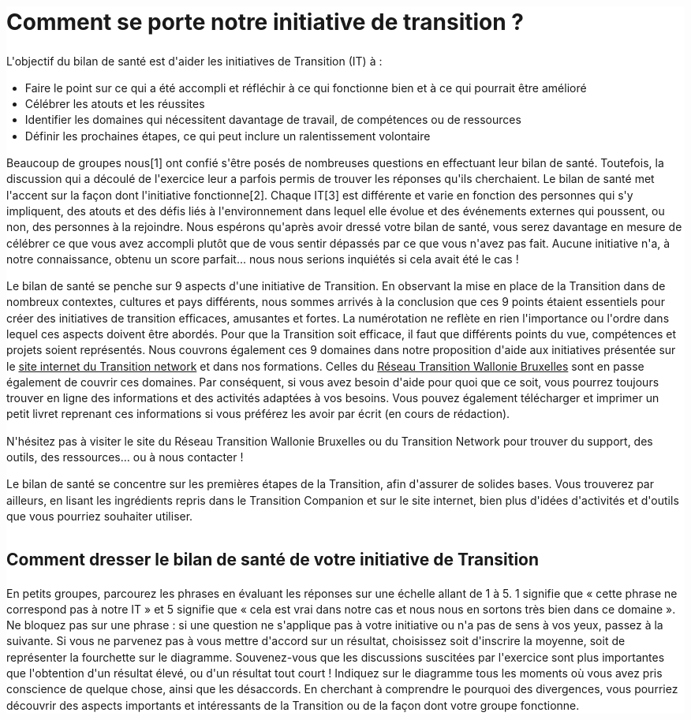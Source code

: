 

# Comment se porte notre initiative de transition ?

L'objectif du bilan de santé est d'aider les initiatives de Transition (IT) à :
- Faire le point sur ce qui a été accompli et réfléchir à ce qui fonctionne bien et à ce qui pourrait être amélioré
- Célébrer les atouts et les réussites
- Identifier les domaines qui nécessitent davantage de travail, de compétences ou de ressources
- Définir les prochaines étapes, ce qui peut inclure un ralentissement volontaire

Beaucoup de groupes nous[1] ont confié s'être posés de nombreuses questions en effectuant leur bilan de santé. Toutefois, la discussion qui a découlé de l'exercice leur a parfois permis de trouver les réponses qu'ils cherchaient. Le bilan de santé met l'accent sur la façon dont l'initiative fonctionne[2]. Chaque IT[3] est différente et varie en fonction des personnes qui s'y impliquent, des atouts et des défis liés à l'environnement dans lequel elle évolue et des événements externes qui poussent, ou non, des personnes à la rejoindre. Nous espérons qu'après avoir dressé votre bilan de santé, vous serez davantage en mesure de célébrer ce que vous avez accompli plutôt que de vous sentir dépassés par ce que vous n'avez pas fait. Aucune initiative n'a, à notre connaissance, obtenu un score parfait... nous nous serions inquiétés si cela avait été le cas !

Le bilan de santé se penche sur 9 aspects d'une initiative de Transition. En observant la mise en place de la Transition dans de nombreux contextes, cultures et pays différents, nous sommes arrivés à la conclusion que ces 9 points étaient essentiels pour créer des initiatives de transition efficaces, amusantes et fortes. La numérotation ne reflète en rien l'importance ou l'ordre dans lequel ces aspects doivent être abordés. Pour que la Transition soit efficace, il faut que différents points du vue, compétences et projets soient représentés. Nous couvrons également ces 9 domaines dans notre proposition d'aide aux initiatives présentée sur le [site internet du Transition network](https://www.transitionnetwork.org/) et dans nos formations. Celles du [Réseau Transition Wallonie Bruxelles](http://www.reseautransition.be/) sont en passe également de couvrir ces domaines. Par conséquent, si vous avez besoin d'aide pour quoi que ce soit, vous pourrez toujours trouver en ligne des informations et des activités adaptées à vos besoins. Vous pouvez également télécharger et imprimer un petit livret reprenant ces informations si vous préférez les avoir par écrit (en cours de rédaction).

N'hésitez pas à visiter le site du Réseau Transition Wallonie Bruxelles ou du Transition Network pour trouver du support, des outils, des ressources… ou à nous contacter !

Le bilan de santé se concentre sur les premières étapes de la Transition, afin d'assurer de solides bases. Vous trouverez par ailleurs, en lisant les ingrédients repris dans le Transition Companion et sur le site internet, bien plus d'idées d'activités et d'outils que vous pourriez souhaiter utiliser.

## Comment dresser le bilan de santé de votre initiative de Transition

En petits groupes, parcourez les phrases en évaluant les réponses sur une échelle allant de 1 à 5. 1 signifie que « cette phrase ne correspond pas à notre IT » et 5 signifie que « cela est vrai dans notre cas et nous nous en sortons très bien dans ce domaine ». Ne bloquez pas sur une phrase : si une question ne s'applique pas à votre initiative ou n'a pas de sens à vos yeux, passez à la suivante. Si vous ne parvenez pas à vous mettre d'accord sur un résultat, choisissez soit d'inscrire la moyenne, soit de représenter la fourchette sur le diagramme. Souvenez-vous que les discussions suscitées par l'exercice sont plus importantes que l'obtention d'un résultat élevé, ou d'un résultat tout court ! Indiquez sur le diagramme tous les moments où vous avez pris conscience de quelque chose, ainsi que les désaccords. En cherchant à comprendre le pourquoi des divergences, vous pourriez découvrir des aspects importants et intéressants de la Transition ou de la façon dont votre groupe fonctionne.
